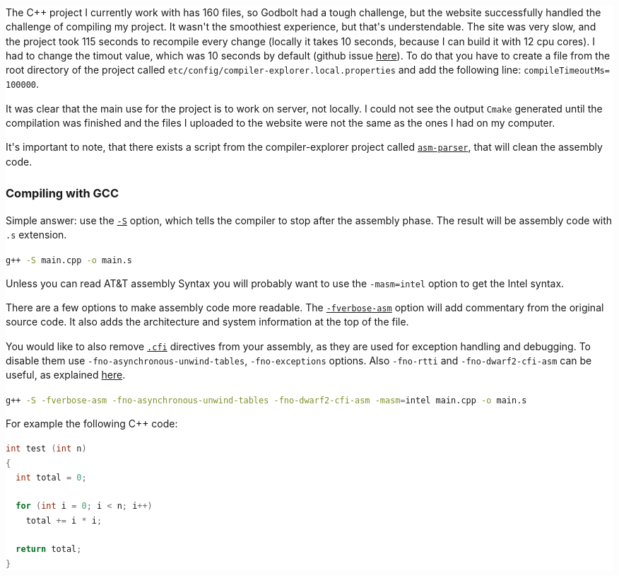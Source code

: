 The C++ project I currently work with has 160 files, so Godbolt had a tough challenge, 
but the website successfully handled the challenge of compiling my project. 
It wasn't the smoothiest experience, but that's understendable. The site was very slow, 
and the project took 115 seconds to recompile every change (locally it takes 10 seconds, 
because I can build it with 12 cpu cores). I had to change the timout value, which was 10 
seconds by default (github issue [here](https://github.com/compiler-explorer/compiler-explorer/issues/601)). 
To do that you have to create a file from the root directory of the project called 
`etc/config/compiler-explorer.local.properties` and add the following line:
`compileTimeoutMs=100000`. 

It was clear that the main use for the project is to work on server, not locally. 
I could not see the output `Cmake` generated until the compilation was finished and the files I uploaded to the website were not the same as the ones I had on my computer.

It's important to note, that there exists a script from the compiler-explorer project called [`asm-parser`](https://github.com/compiler-explorer/asm-parser/tree/main),
that will clean the assembly code. 

### Compiling with GCC

Simple answer: use the [`-S`](https://gcc.gnu.org/onlinedocs/gcc/Overall-Options.html#index-S) option, which tells the compiler to stop after the assembly phase.
The result will be assembly code with `.s` extension.

```bash
g++ -S main.cpp -o main.s
```

Unless you can read AT&T assembly Syntax you will probably want to use the `-masm=intel` option to get the Intel syntax.

There are a few options to make assembly code more readable. The [`-fverbose-asm`](https://gcc.gnu.org/onlinedocs/gcc/Code-Gen-Options.html#index-fverbose-asm) option will add commentary from the original source code. It also adds the architecture and system information at the top of the file.

You would like to also remove [`.cfi`](https://stackoverflow.com/questions/2529185/what-are-cfi-directives-in-gnu-assembler-gas-used-for) directives from your assembly,
as they are used for exception handling and debugging. To disable them
use `-fno-asynchronous-unwind-tables`, `-fno-exceptions` options. Also `-fno-rtti` and `-fno-dwarf2-cfi-asm` can be useful, as explained [here](https://stackoverflow.com/questions/38552116/how-to-remove-noise-from-gcc-clang-assembly-output).

```bash
g++ -S -fverbose-asm -fno-asynchronous-unwind-tables -fno-dwarf2-cfi-asm -masm=intel main.cpp -o main.s
```

For example the following C++ code:

```cpp
int test (int n)
{
  int total = 0;

  for (int i = 0; i < n; i++)
    total += i * i;

  return total;
}
```
